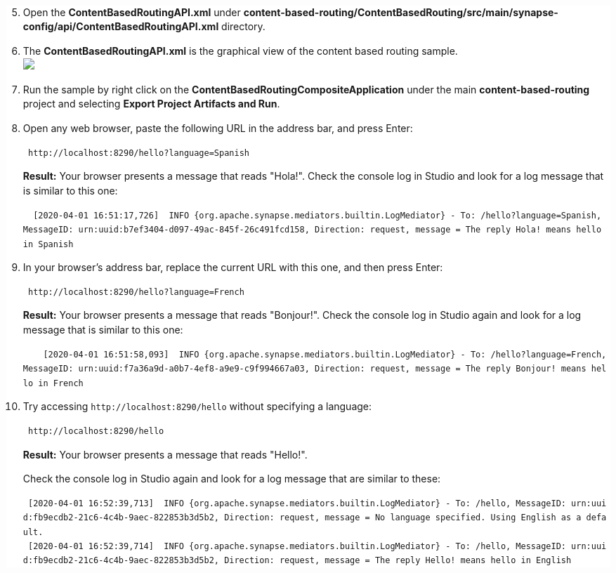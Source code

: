 5. Open the **ContentBasedRoutingAPI.xml** under **content-based-routing/ContentBasedRouting/src/main/synapse-config/api/ContentBasedRoutingAPI.xml** directory. 

6. The **ContentBasedRoutingAPI.xml** is the graphical view of the content based routing sample.<br>
    <img width="60%" src="../../../docs/assets/images/migration-mule/content-based-routing.png">

7. Run the sample by right click on the **ContentBasedRoutingCompositeApplication** under the main **content-based-routing** project and selecting **Export Project Artifacts and Run**.

4. Open any web browser, paste the following URL in the address bar, and press Enter:

        http://localhost:8290/hello?language=Spanish

      **Result:** Your browser presents a message that reads "Hola!".
   Check the console log in Studio and look for a log message that is similar to this one:

         [2020-04-01 16:51:17,726]  INFO {org.apache.synapse.mediators.builtin.LogMediator} - To: /hello?language=Spanish, MessageID: urn:uuid:b7ef3404-d097-49ac-845f-26c491fcd158, Direction: request, message = The reply Hola! means hello in Spanish

5. In your browser’s address bar, replace the current URL with this one, and then press Enter:

        http://localhost:8290/hello?language=French

      **Result:** Your browser presents a message that reads "Bonjour!". Check the console log in Studio again and look for a log message that is similar to this one:

           [2020-04-01 16:51:58,093]  INFO {org.apache.synapse.mediators.builtin.LogMediator} - To: /hello?language=French, MessageID: urn:uuid:f7a36a9d-a0b7-4ef8-a9e9-c9f994667a03, Direction: request, message = The reply Bonjour! means hello in French

6. Try accessing `http://localhost:8290/hello` without specifying a language:

        http://localhost:8290/hello

    **Result:** Your browser presents a message that reads "Hello!".

    Check the console log in Studio again and look for a log message that are similar to these:


        [2020-04-01 16:52:39,713]  INFO {org.apache.synapse.mediators.builtin.LogMediator} - To: /hello, MessageID: urn:uuid:fb9ecdb2-21c6-4c4b-9aec-822853b3d5b2, Direction: request, message = No language specified. Using English as a default.
        [2020-04-01 16:52:39,714]  INFO {org.apache.synapse.mediators.builtin.LogMediator} - To: /hello, MessageID: urn:uuid:fb9ecdb2-21c6-4c4b-9aec-822853b3d5b2, Direction: request, message = The reply Hello! means hello in English



